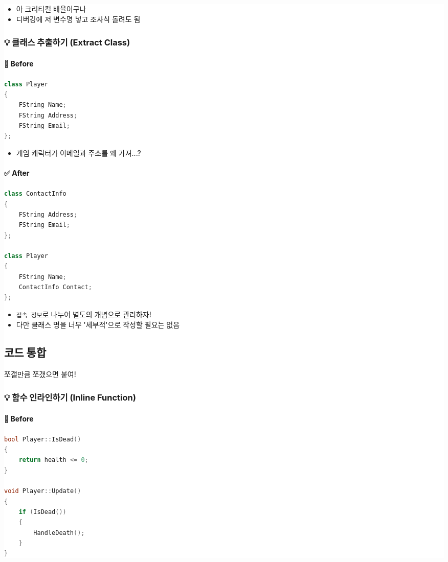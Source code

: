 - 아 크리티컬 배율이구나<br>
- 디버깅에 저 변수명 넣고 조사식 돌려도 됨<br>

### 💡 클래스 추출하기 (Extract Class)

#### 🧨 Before

```cpp
class Player
{
    FString Name;
    FString Address;
    FString Email;
};
```

- 게임 캐릭터가 이메일과 주소를 왜 가져...?<br>

#### ✅ After

```cpp
class ContactInfo
{
    FString Address;
    FString Email;
};

class Player
{
    FString Name;
    ContactInfo Contact;
};
```

- `접속 정보`로 나누어 별도의 개념으로 관리하자!<br>
- 다만 클래스 명을 너무 '세부적'으로 작성할 필요는 없음<br>

## 코드 통합

쪼갤만큼 쪼갰으면 붙여!<br>

### 💡 함수 인라인하기 (Inline Function)

#### 🧨 Before

```cpp
bool Player::IsDead()
{
    return health <= 0;
}

void Player::Update()
{
    if (IsDead())
    {
        HandleDeath();
    }
}
```
